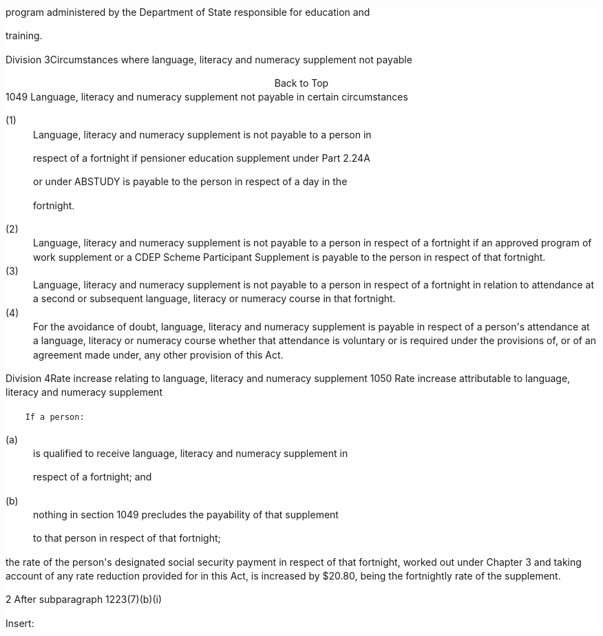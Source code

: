program administered by the Department of State responsible for education and

training.

</dd>

</dl></dl></dl>

Division&#160;3&#151;Circumstances where language, literacy and numeracy supplement not payable 

<center>Back to Top</center>
 1049  Language, literacy and numeracy supplement not payable in certain circumstances

<dl compact=""><dl compact="">

<dt>(1)</dt><dd>Language, literacy and numeracy supplement is not payable to a person in

respect of a fortnight if pensioner education supplement under Part&#160;2.24A

or under ABSTUDY is payable to the person in respect of a day in the

fortnight.</dd> <dt>(2)</dt><dd>Language, literacy and numeracy supplement is not payable to a person in respect of a fortnight if an approved program of work supplement or a CDEP Scheme Participant Supplement is payable to the person in respect of that fortnight.</dd> <dt>(3)</dt><dd>Language, literacy and numeracy supplement is not payable to a person in respect of a fortnight in relation to attendance at a second or subsequent language, literacy or numeracy course in that fortnight.</dd> <dt>(4)</dt><dd>For the avoidance of doubt, language, literacy and numeracy supplement is payable in respect of a person's attendance at a language, literacy or numeracy course whether that attendance is voluntary or is required under the provisions of, or of an agreement made under, any other provision of this Act. </dd> </dl></dl>

Division&#160;4&#151;Rate increase relating to language, literacy and numeracy supplement 
 1050  Rate increase attributable to language, literacy and numeracy supplement

<dl compact=""><dl compact="">

		If a person:

 </dl></dl>

<dl compact=""><dl compact=""><dl compact="">

<dt>(a)</dt><dd>is qualified to receive language, literacy and numeracy supplement in

respect of a fortnight; and</dd>

<dt>(b)</dt><dd>nothing in section&#160;1049 precludes the payability of that supplement

to that person in respect of that fortnight;

</dd>

</dl></dl></dl>

the rate of the person's designated social security payment in respect of that fortnight, worked out under Chapter&#160;3 and taking account of any rate reduction provided for in this Act, is increased by $20.80, being the fortnightly rate of the supplement.

2  After subparagraph 1223(7)(b)(i)

Insert:
